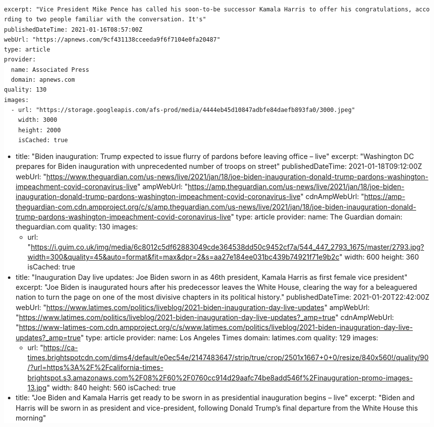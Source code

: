     excerpt: "Vice President Mike Pence has called his soon-to-be successor Kamala Harris to offer his congratulations, according to two people familiar with the conversation. It's"
    publishedDateTime: 2021-01-16T08:57:00Z
    webUrl: "https://apnews.com/9cf431138cceeda9f6f7104e0fa20487"
    type: article
    provider:
      name: Associated Press
      domain: apnews.com
    quality: 130
    images:
      - url: "https://storage.googleapis.com/afs-prod/media/4444eb45d10847adbfe84daefb893fa0/3000.jpeg"
        width: 3000
        height: 2000
        isCached: true
  - title: "Biden inauguration: Trump expected to issue flurry of pardons before leaving office – live"
    excerpt: "Washington DC prepares for Biden inauguration with unprecedented number of troops on street"
    publishedDateTime: 2021-01-18T09:12:00Z
    webUrl: "https://www.theguardian.com/us-news/live/2021/jan/18/joe-biden-inauguration-donald-trump-pardons-washington-impeachment-covid-coronavirus-live"
    ampWebUrl: "https://amp.theguardian.com/us-news/live/2021/jan/18/joe-biden-inauguration-donald-trump-pardons-washington-impeachment-covid-coronavirus-live"
    cdnAmpWebUrl: "https://amp-theguardian-com.cdn.ampproject.org/c/s/amp.theguardian.com/us-news/live/2021/jan/18/joe-biden-inauguration-donald-trump-pardons-washington-impeachment-covid-coronavirus-live"
    type: article
    provider:
      name: The Guardian
      domain: theguardian.com
    quality: 130
    images:
      - url: "https://i.guim.co.uk/img/media/6c8012c5df62883049cde364538dd50c9452cf7a/544_447_2793_1675/master/2793.jpg?width=300&quality=45&auto=format&fit=max&dpr=2&s=aa27e184ee031bc439b74921f71e9b2c"
        width: 600
        height: 360
        isCached: true
  - title: "Inauguration Day live updates: Joe Biden sworn in as 46th president, Kamala Harris as first female vice president"
    excerpt: "Joe Biden is inaugurated hours after his predecessor leaves the White House, clearing the way for a beleaguered nation to turn the page on one of the most divisive chapters in its political history."
    publishedDateTime: 2021-01-20T22:42:00Z
    webUrl: "https://www.latimes.com/politics/liveblog/2021-biden-inauguration-day-live-updates"
    ampWebUrl: "https://www.latimes.com/politics/liveblog/2021-biden-inauguration-day-live-updates?_amp=true"
    cdnAmpWebUrl: "https://www-latimes-com.cdn.ampproject.org/c/s/www.latimes.com/politics/liveblog/2021-biden-inauguration-day-live-updates?_amp=true"
    type: article
    provider:
      name: Los Angeles Times
      domain: latimes.com
    quality: 129
    images:
      - url: "https://ca-times.brightspotcdn.com/dims4/default/e0ec54e/2147483647/strip/true/crop/2501x1667+0+0/resize/840x560!/quality/90/?url=https%3A%2F%2Fcalifornia-times-brightspot.s3.amazonaws.com%2F08%2F60%2F0760cc914d29aafc74be8add546f%2Finauguration-promo-images-13.jpg"
        width: 840
        height: 560
        isCached: true
  - title: "Joe Biden and Kamala Harris get ready to be sworn in as presidential inauguration begins – live"
    excerpt: "Biden and Harris will be sworn in as president and vice-president, following Donald Trump’s final departure from the White House this morning"